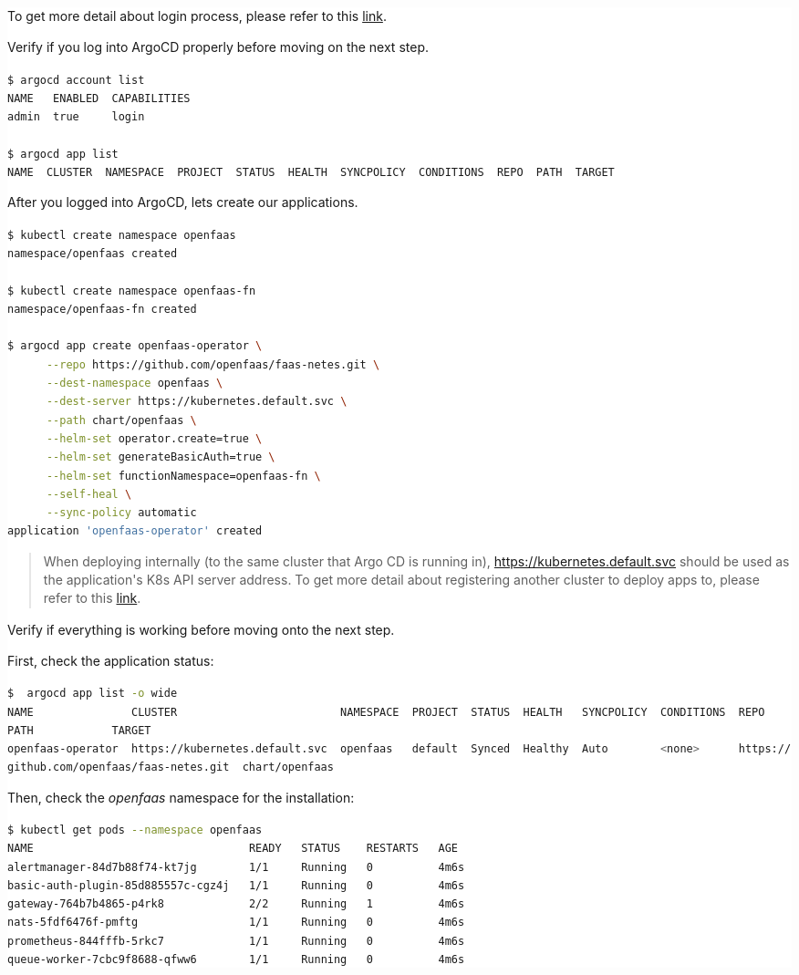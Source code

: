 To get more detail about login process, please refer to
this [link](https://argoproj.github.io/argo-cd/getting_started/#4-login-using-the-cli).

Verify if you log into ArgoCD properly before moving on the next step.

```bash
$ argocd account list
NAME   ENABLED  CAPABILITIES
admin  true     login

$ argocd app list
NAME  CLUSTER  NAMESPACE  PROJECT  STATUS  HEALTH  SYNCPOLICY  CONDITIONS  REPO  PATH  TARGET

```

After you logged into ArgoCD, lets create our applications.

```bash
$ kubectl create namespace openfaas
namespace/openfaas created

$ kubectl create namespace openfaas-fn
namespace/openfaas-fn created

$ argocd app create openfaas-operator \
      --repo https://github.com/openfaas/faas-netes.git \
      --dest-namespace openfaas \
      --dest-server https://kubernetes.default.svc \
      --path chart/openfaas \
      --helm-set operator.create=true \
      --helm-set generateBasicAuth=true \
      --helm-set functionNamespace=openfaas-fn \
      --self-heal \
      --sync-policy automatic
application 'openfaas-operator' created
```

> When deploying internally (to the same cluster that Argo CD is running in), https://kubernetes.default.svc should be used as the application's K8s API server address. To get more detail about registering another cluster to deploy apps to, please refer to this [link](https://argoproj.github.io/argo-cd/getting_started/#5-register-a-cluster-to-deploy-apps-to-optional).

Verify if everything is working before moving onto the next step.

First, check the application status:

```bash
$  argocd app list -o wide
NAME               CLUSTER                         NAMESPACE  PROJECT  STATUS  HEALTH   SYNCPOLICY  CONDITIONS  REPO                                        PATH            TARGET
openfaas-operator  https://kubernetes.default.svc  openfaas   default  Synced  Healthy  Auto        <none>      https://github.com/openfaas/faas-netes.git  chart/openfaas
```

Then, check the _openfaas_ namespace for the installation:

```bash
$ kubectl get pods --namespace openfaas
NAME                                 READY   STATUS    RESTARTS   AGE
alertmanager-84d7b88f74-kt7jg        1/1     Running   0          4m6s
basic-auth-plugin-85d885557c-cgz4j   1/1     Running   0          4m6s
gateway-764b7b4865-p4rk8             2/2     Running   1          4m6s
nats-5fdf6476f-pmftg                 1/1     Running   0          4m6s
prometheus-844fffb-5rkc7             1/1     Running   0          4m6s
queue-worker-7cbc9f8688-qfww6        1/1     Running   0          4m6s
```
